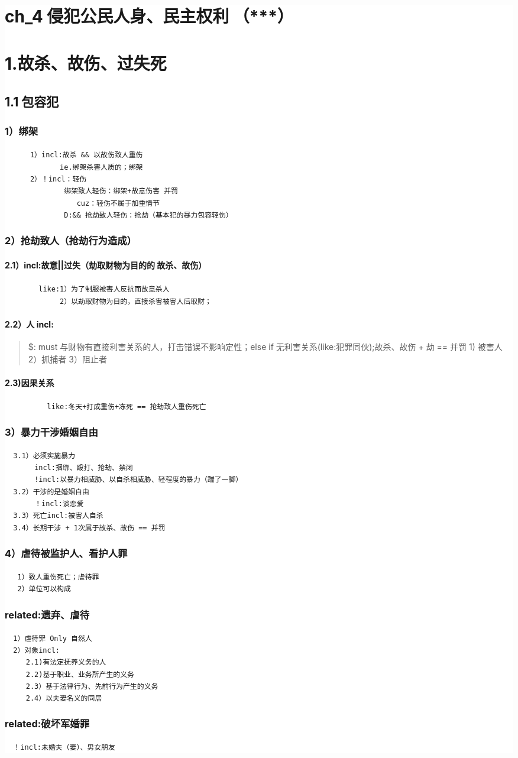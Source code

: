 # ch_4 侵犯公民人身、民主权利 （***）

# 1.故杀、故伤、过失死
## 1.1 包容犯
###  1）绑架 
          1）incl:故杀 && 以故伤致人重伤
                 ie.绑架杀害人质的；绑架
          2）！incl：轻伤
                  绑架致人轻伤：绑架+故意伤害 并罚
                     cuz：轻伤不属于加重情节
                  D:&& 抢劫致人轻伤：抢劫（基本犯的暴力包容轻伤）
  
###  2）抢劫致人（抢劫行为造成）
####   2.1）incl:故意||过失（劫取财物为目的的 故杀、故伤）
            like:1）为了制服被害人反抗而故意杀人
                 2）以劫取财物为目的，直接杀害被害人后取财；
####   2.2）人 incl:
> $: must 与财物有直接利害关系的人，打击错误不影响定性；else if 无利害关系(like:犯罪同伙);故杀、故伤 + 劫  == 并罚
             1) 被害人
             2）抓捕者
             3）阻止者
####   2.3)因果关系
              like:冬天+打成重伤+冻死 == 抢劫致人重伤死亡

### 3）暴力干涉婚姻自由
      3.1）必须实施暴力
           incl:捆绑、殴打、抢劫、禁闭
           !incl:以暴力相威胁、以自杀相威胁、轻程度的暴力（踹了一脚）
      3.2）干涉的是婚姻自由
           ！incl:谈恋爱
      3.3）死亡incl:被害人自杀
      3.4）长期干涉 + 1次属于故杀、故伤 == 并罚

### 4）虐待被监护人、看护人罪
       1）致人重伤死亡；虐待罪
       2）单位可以构成
### related:遗弃、虐待
      1）虐待罪 Only 自然人
      2）对象incl:
         2.1)有法定抚养义务的人
         2.2)基于职业、业务所产生的义务
         2.3）基于法律行为、先前行为产生的义务
         2.4）以夫妻名义的同居
### related:破坏军婚罪
      ！incl:未婚夫（妻）、男女朋友
